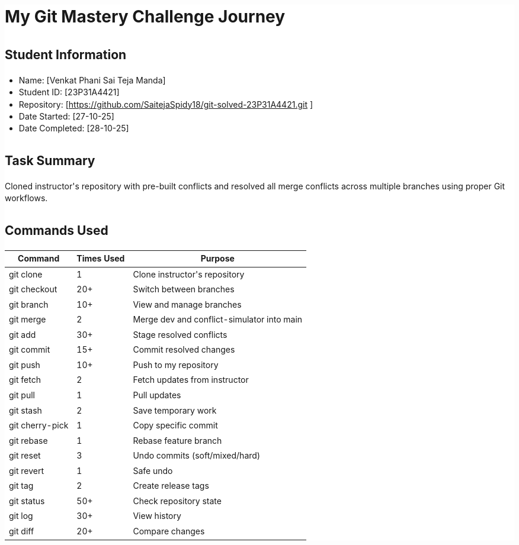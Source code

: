 # My Git Mastery Challenge Journey

## Student Information
- Name: [Venkat Phani Sai Teja Manda]
- Student ID: [23P31A4421]
- Repository: [https://github.com/SaitejaSpidy18/git-solved-23P31A4421.git
]
- Date Started: [27-10-25]
- Date Completed: [28-10-25]

## Task Summary
Cloned instructor's repository with pre-built conflicts and resolved all 
merge conflicts across multiple branches using proper Git workflows.

## Commands Used

| Command | Times Used | Purpose |
|---------|------------|----------|
| git clone | 1 | Clone instructor's repository |
| git checkout | 20+ | Switch between branches |
| git branch | 10+ | View and manage branches |
| git merge | 2 | Merge dev and conflict-simulator into main |
| git add | 30+ | Stage resolved conflicts |
| git commit | 15+ | Commit resolved changes |
| git push | 10+ | Push to my repository |
| git fetch | 2 | Fetch updates from instructor |
| git pull | 1 | Pull updates |
| git stash | 2 | Save temporary work |
| git cherry-pick | 1 | Copy specific commit |
| git rebase | 1 | Rebase feature branch |
| git reset | 3 | Undo commits (soft/mixed/hard) |
| git revert | 1 | Safe undo |
| git tag | 2 | Create release tags |
| git status | 50+ | Check repository state |
| git log | 30+ | View history |
| git diff | 20+ | Compare changes |
